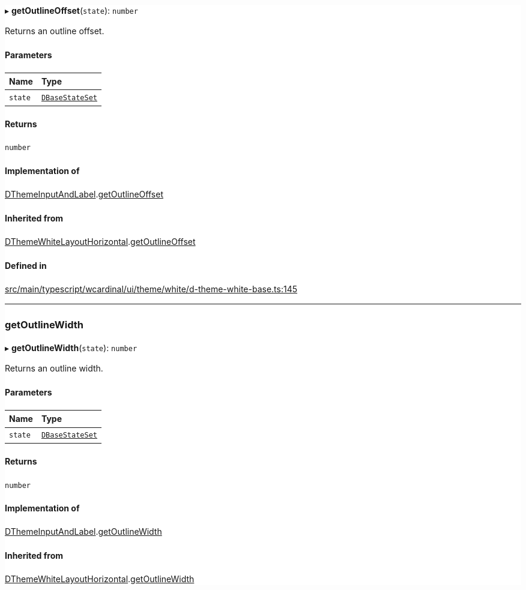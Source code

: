 ▸ **getOutlineOffset**(`state`): `number`

Returns an outline offset.

#### Parameters

| Name | Type |
| :------ | :------ |
| `state` | [`DBaseStateSet`](../interfaces/DBaseStateSet.md) |

#### Returns

`number`

#### Implementation of

[DThemeInputAndLabel](../interfaces/DThemeInputAndLabel.md).[getOutlineOffset](../interfaces/DThemeInputAndLabel.md#getoutlineoffset)

#### Inherited from

[DThemeWhiteLayoutHorizontal](DThemeWhiteLayoutHorizontal.md).[getOutlineOffset](DThemeWhiteLayoutHorizontal.md#getoutlineoffset)

#### Defined in

[src/main/typescript/wcardinal/ui/theme/white/d-theme-white-base.ts:145](https://github.com/winter-cardinal/winter-cardinal-ui/blob/v0.160.0/src/main/typescript/wcardinal/ui/theme/white/d-theme-white-base.ts#L145)

___

### getOutlineWidth

▸ **getOutlineWidth**(`state`): `number`

Returns an outline width.

#### Parameters

| Name | Type |
| :------ | :------ |
| `state` | [`DBaseStateSet`](../interfaces/DBaseStateSet.md) |

#### Returns

`number`

#### Implementation of

[DThemeInputAndLabel](../interfaces/DThemeInputAndLabel.md).[getOutlineWidth](../interfaces/DThemeInputAndLabel.md#getoutlinewidth)

#### Inherited from

[DThemeWhiteLayoutHorizontal](DThemeWhiteLayoutHorizontal.md).[getOutlineWidth](DThemeWhiteLayoutHorizontal.md#getoutlinewidth)
